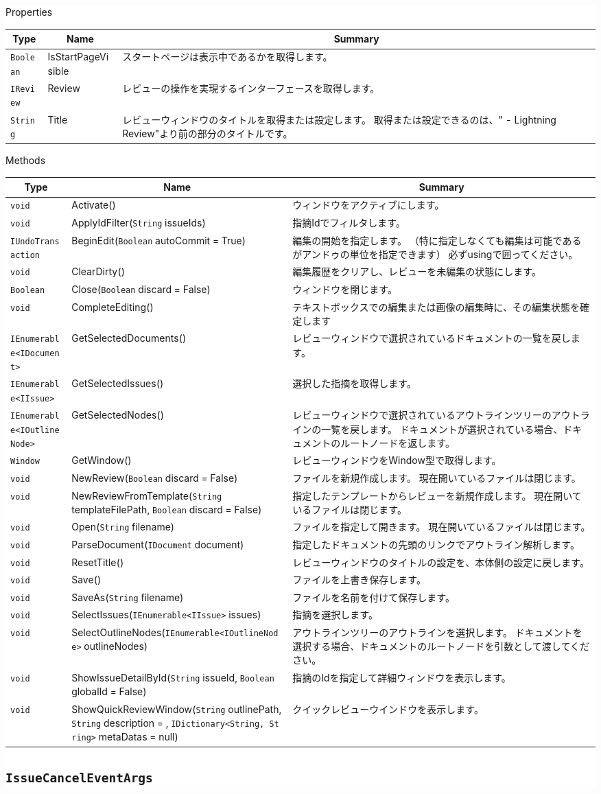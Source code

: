 Properties

| Type | Name | Summary | 
| --- | --- | --- | 
| `Boolean` | IsStartPageVisible | スタートページは表示中であるかを取得します。 | 
| `IReview` | Review | レビューの操作を実現するインターフェースを取得します。 | 
| `String` | Title | レビューウィンドウのタイトルを取得または設定します。  取得または設定できるのは、" - Lightning Review"より前の部分のタイトルです。 | 


Methods

| Type | Name | Summary | 
| --- | --- | --- | 
| `void` | Activate() | ウィンドウをアクティブにします。 | 
| `void` | ApplyIdFilter(`String` issueIds) | 指摘Idでフィルタします。 | 
| `IUndoTransaction` | BeginEdit(`Boolean` autoCommit = True) | 編集の開始を指定します。  （特に指定しなくても編集は可能であるがアンドゥの単位を指定できます）  必ずusingで囲ってください。 | 
| `void` | ClearDirty() | 編集履歴をクリアし、レビューを未編集の状態にします。 | 
| `Boolean` | Close(`Boolean` discard = False) | ウィンドウを閉じます。 | 
| `void` | CompleteEditing() | テキストボックスでの編集または画像の編集時に、その編集状態を確定します | 
| `IEnumerable<IDocument>` | GetSelectedDocuments() | レビューウィンドウで選択されているドキュメントの一覧を戻します。 | 
| `IEnumerable<IIssue>` | GetSelectedIssues() | 選択した指摘を取得します。 | 
| `IEnumerable<IOutlineNode>` | GetSelectedNodes() | レビューウィンドウで選択されているアウトラインツリーのアウトラインの一覧を戻します。  ドキュメントが選択されている場合、ドキュメントのルートノードを返します。 | 
| `Window` | GetWindow() | レビューウィンドウをWindow型で取得します。 | 
| `void` | NewReview(`Boolean` discard = False) | ファイルを新規作成します。  現在開いているファイルは閉じます。 | 
| `void` | NewReviewFromTemplate(`String` templateFilePath, `Boolean` discard = False) | 指定したテンプレートからレビューを新規作成します。  現在開いているファイルは閉じます。 | 
| `void` | Open(`String` filename) | ファイルを指定して開きます。  現在開いているファイルは閉じます。 | 
| `void` | ParseDocument(`IDocument` document) | 指定したドキュメントの先頭のリンクでアウトライン解析します。 | 
| `void` | ResetTitle() | レビューウィンドウのタイトルの設定を、本体側の設定に戻します。 | 
| `void` | Save() | ファイルを上書き保存します。 | 
| `void` | SaveAs(`String` filename) | ファイルを名前を付けて保存します。 | 
| `void` | SelectIssues(`IEnumerable<IIssue>` issues) | 指摘を選択します。 | 
| `void` | SelectOutlineNodes(`IEnumerable<IOutlineNode>` outlineNodes) | アウトラインツリーのアウトラインを選択します。  ドキュメントを選択する場合、ドキュメントのルートノードを引数として渡してください。 | 
| `void` | ShowIssueDetailById(`String` issueId, `Boolean` globalId = False) | 指摘のIdを指定して詳細ウィンドウを表示します。 | 
| `void` | ShowQuickReviewWindow(`String` outlinePath, `String` description = , `IDictionary<String, String>` metaDatas = null) | クイックレビューウインドウを表示します。 | 


## `IssueCancelEventArgs`
